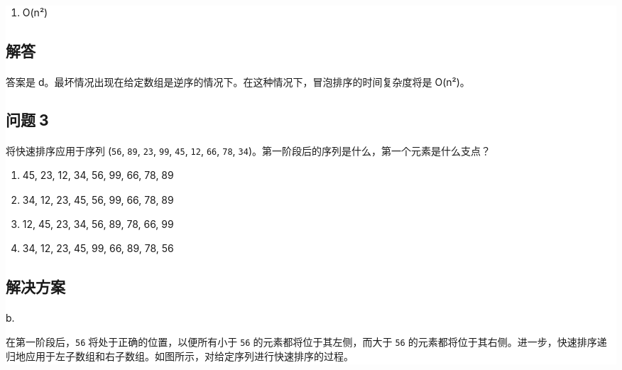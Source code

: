 1.  O(n²)

## 解答

答案是 d。最坏情况出现在给定数组是逆序的情况下。在这种情况下，冒泡排序的时间复杂度将是 O(n²)。

## 问题 3

将快速排序应用于序列 (`56`, `89`, `23`, `99`, `45`, `12`, `66`, `78`, `34`)。第一阶段后的序列是什么，第一个元素是什么支点？

1.  45, 23, 12, 34, 56, 99, 66, 78, 89

1.  34, 12, 23, 45, 56, 99, 66, 78, 89

1.  12, 45, 23, 34, 56, 89, 78, 66, 99

1.  34, 12, 23, 45, 99, 66, 89, 78, 56

## 解决方案

b.

在第一阶段后，`56` 将处于正确的位置，以便所有小于 `56` 的元素都将位于其左侧，而大于 `56` 的元素都将位于其右侧。进一步，快速排序递归地应用于左子数组和右子数组。如图所示，对给定序列进行快速排序的过程。
